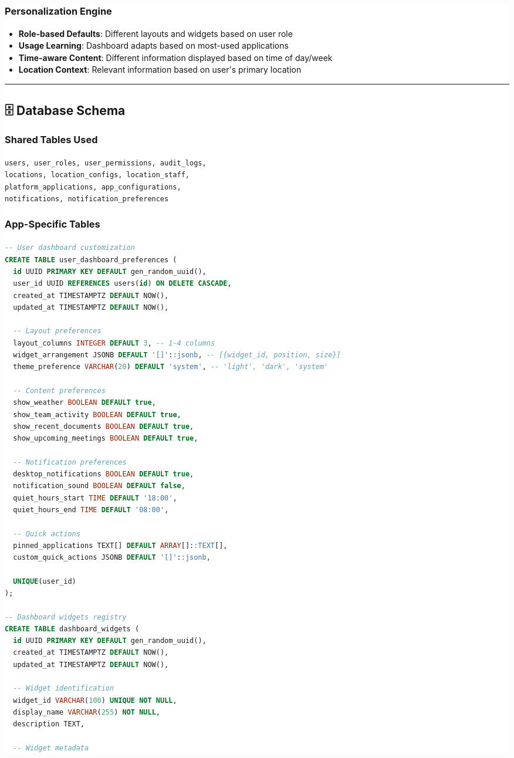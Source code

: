 ### **Personalization Engine**
- **Role-based Defaults**: Different layouts and widgets based on user role
- **Usage Learning**: Dashboard adapts based on most-used applications
- **Time-aware Content**: Different information displayed based on time of day/week
- **Location Context**: Relevant information based on user's primary location

---

## 🗄️ Database Schema

### **Shared Tables Used**
```sql
users, user_roles, user_permissions, audit_logs,
locations, location_configs, location_staff,
platform_applications, app_configurations,
notifications, notification_preferences
```

### **App-Specific Tables**
```sql
-- User dashboard customization
CREATE TABLE user_dashboard_preferences (
  id UUID PRIMARY KEY DEFAULT gen_random_uuid(),
  user_id UUID REFERENCES users(id) ON DELETE CASCADE,
  created_at TIMESTAMPTZ DEFAULT NOW(),
  updated_at TIMESTAMPTZ DEFAULT NOW(),
  
  -- Layout preferences
  layout_columns INTEGER DEFAULT 3, -- 1-4 columns
  widget_arrangement JSONB DEFAULT '[]'::jsonb, -- [{widget_id, position, size}]
  theme_preference VARCHAR(20) DEFAULT 'system', -- 'light', 'dark', 'system'
  
  -- Content preferences
  show_weather BOOLEAN DEFAULT true,
  show_team_activity BOOLEAN DEFAULT true,
  show_recent_documents BOOLEAN DEFAULT true,
  show_upcoming_meetings BOOLEAN DEFAULT true,
  
  -- Notification preferences
  desktop_notifications BOOLEAN DEFAULT true,
  notification_sound BOOLEAN DEFAULT false,
  quiet_hours_start TIME DEFAULT '18:00',
  quiet_hours_end TIME DEFAULT '08:00',
  
  -- Quick actions
  pinned_applications TEXT[] DEFAULT ARRAY[]::TEXT[],
  custom_quick_actions JSONB DEFAULT '[]'::jsonb,
  
  UNIQUE(user_id)
);

-- Dashboard widgets registry
CREATE TABLE dashboard_widgets (
  id UUID PRIMARY KEY DEFAULT gen_random_uuid(),
  created_at TIMESTAMPTZ DEFAULT NOW(),
  updated_at TIMESTAMPTZ DEFAULT NOW(),
  
  -- Widget identification
  widget_id VARCHAR(100) UNIQUE NOT NULL,
  display_name VARCHAR(255) NOT NULL,
  description TEXT,
  
  -- Widget metadata
```